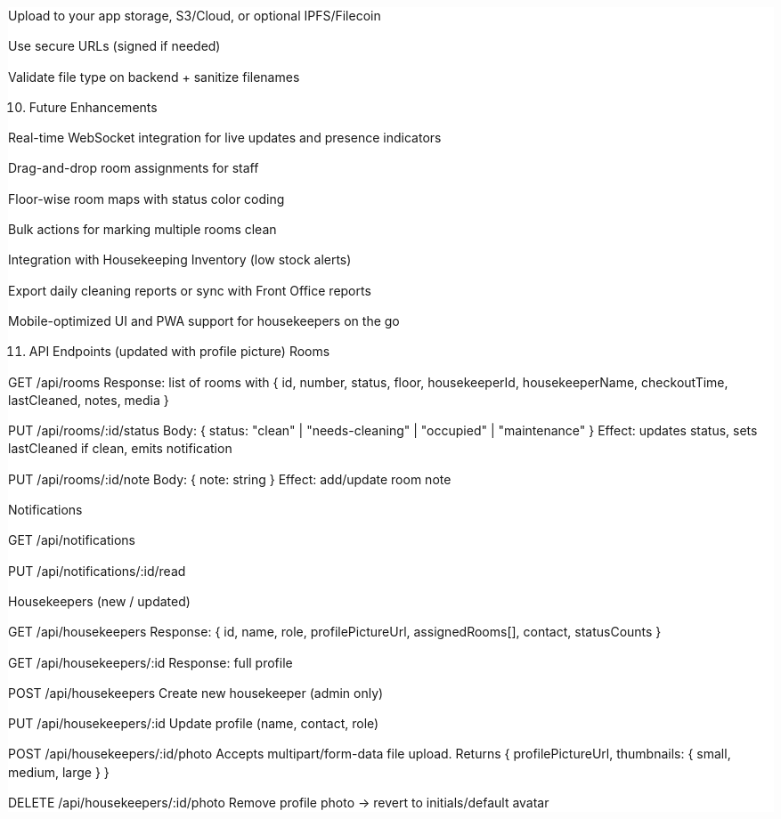 Upload to your app storage, S3/Cloud, or optional IPFS/Filecoin

Use secure URLs (signed if needed)

Validate file type on backend + sanitize filenames

10. Future Enhancements

Real-time WebSocket integration for live updates and presence indicators

Drag-and-drop room assignments for staff

Floor-wise room maps with status color coding

Bulk actions for marking multiple rooms clean

Integration with Housekeeping Inventory (low stock alerts)

Export daily cleaning reports or sync with Front Office reports

Mobile-optimized UI and PWA support for housekeepers on the go

11. API Endpoints (updated with profile picture)
Rooms

GET /api/rooms
Response: list of rooms with { id, number, status, floor, housekeeperId, housekeeperName, checkoutTime, lastCleaned, notes, media }

PUT /api/rooms/:id/status
Body: { status: "clean" | "needs-cleaning" | "occupied" | "maintenance" }
Effect: updates status, sets lastCleaned if clean, emits notification

PUT /api/rooms/:id/note
Body: { note: string }
Effect: add/update room note

Notifications

GET /api/notifications

PUT /api/notifications/:id/read

Housekeepers (new / updated)

GET /api/housekeepers
Response: { id, name, role, profilePictureUrl, assignedRooms[], contact, statusCounts }

GET /api/housekeepers/:id
Response: full profile

POST /api/housekeepers
Create new housekeeper (admin only)

PUT /api/housekeepers/:id
Update profile (name, contact, role)

POST /api/housekeepers/:id/photo
Accepts multipart/form-data file upload. Returns { profilePictureUrl, thumbnails: { small, medium, large } }

DELETE /api/housekeepers/:id/photo
Remove profile photo -> revert to initials/default avatar
